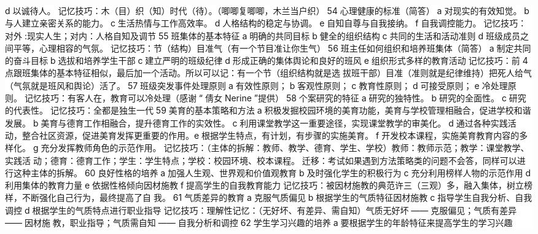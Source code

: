 d 以诚待人。
记忆技巧：木（目）织（知）时代（待）。（唧唧复唧唧，木兰当户织）
54 心理健康的标准（简答）
a 对现实的有效知觉。
b 与人建立亲密关系的能力。
c 生活热情与工作高效率。
d 人格结构的稳定与协调。
e 自知自尊与自我接纳。
f 自我调控能力。
记忆技巧：对外 :现实人生；对内：人格自知及调节
55 班集体的基本特征
a 明确的共同目标
b 健全的组织结构
c 共同的生活和活动准则
d 班级成员之间平等，心理相容的气氛。
记忆技巧：节（结构）目准气（有一个节目准让你生气）
56 班主任如何组织和培养班集体（简答）
a 制定共同的奋斗目标
b 选拔和培养学生干部
c 建立严明的班级纪律
d 形成正确的集体舆论和良好的班风
e 组织形式多样的教育活动
记忆技巧：前 4 点跟班集体的基本特征相似，最后加一个活动。所以可以记：有一个节（组织结构就是选
拔班干部）目准（准则就是纪律维持）把死人给气（气氛就是班风和舆论）活了。
57 班级突发事件处理原则
a 有效性原则；
b 客观性原则；
c 教育性原则；
d 可接受原则；
e 冷处理原则。
记忆技巧：有客人在，教育可以冷处理（感谢 “ 倩女 Nerine ”提供）
58 个案研究的特征
a 研究的独特性。
b 研究的全面性。
c 研究的代表性。
记忆技巧：全都是独生一代
59 美育的基本策略和方法
a 积极发掘校园环境的美育功能，美育与学校管理相融合，促进学校和谐发展。
b 美育与德育工作相融合，提升德育工作的实效性。
c 利用课堂教学这一重要途径，实现课堂教学的审美化。
d 通过各种实践活动，整合社区资源，促进美育发挥更重要的作用。e 根据学生特点，有计划，有步骤的实施美育。
f 开发校本课程，实施美育教育内容的多样化。
g 充分发挥教师角色的示范作用。
记忆技巧：（主体的拆解：教师、教学、德育、学生、学校）教师：教师示范；教学：课堂教学、实践活
动；德育：德育工作；学生：学生特点；学校：校园环境、校本课程。
迁移：考试如果遇到方法策略类的问题不会答，同样可以进行这种主体的拆解。
60 良好性格的培养
a 加强人生观、世界观和价值观教育
b 及时强化学生的积极行为
c 充分利用榜样人物的示范作用
d 利用集体的教育力量
e 依据性格倾向因材施教
f 提高学生的自我教育能力
记忆技巧：被因材施教的典范许三（三观）多，融入集体，树立榜样，不断强化自己行为，最终提高了自
我。
61 气质差异的教育
a 克服气质偏见
b 根据学生的气质特征因材施教
c 指导学生自我分析、自我调控
d 根据学生的气质特点进行职业指导
记忆技巧：理解性记忆：（无好坏、有差异、需自知）气质无好坏 —— 克服偏见；气质有差异 —— 因材施
教，职业指导；气质需自知 —— 自我分析和调控
62 学生学习兴趣的培养
a 要根据学生的年龄特征来提高学生的学习兴趣